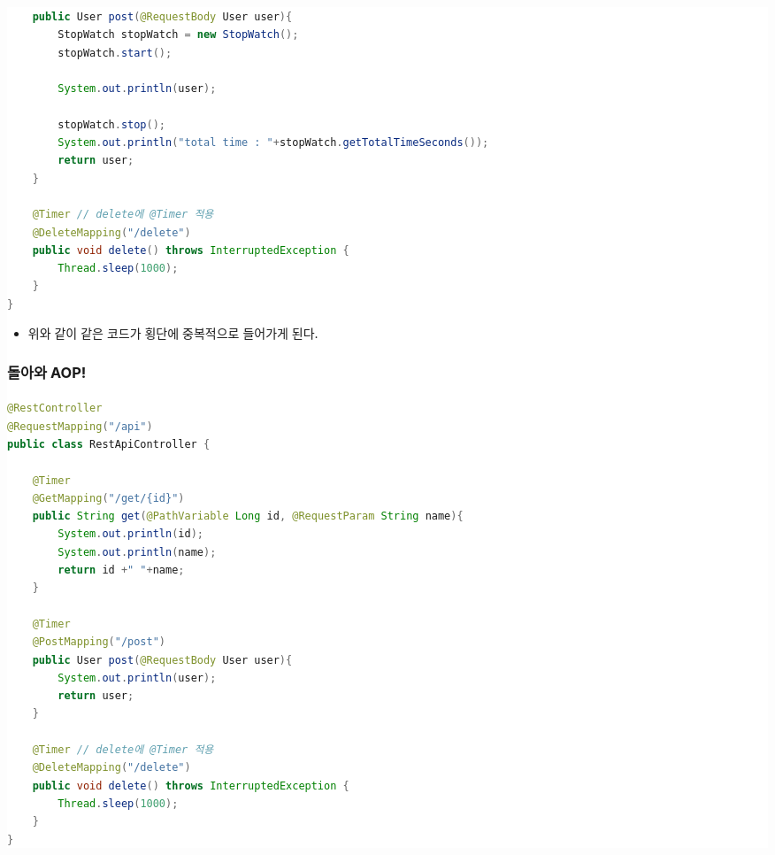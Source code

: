 ```java
    public User post(@RequestBody User user){
        StopWatch stopWatch = new StopWatch();
    	stopWatch.start();
        
        System.out.println(user);
        
        stopWatch.stop();
   		System.out.println("total time : "+stopWatch.getTotalTimeSeconds());
        return user;
    }

    @Timer // delete에 @Timer 적용
    @DeleteMapping("/delete")
    public void delete() throws InterruptedException {
        Thread.sleep(1000);
    }
}
```

* 위와 같이 같은 코드가 횡단에 중복적으로 들어가게 된다.



### 돌아와 AOP!

```java
@RestController
@RequestMapping("/api")
public class RestApiController {

    @Timer
    @GetMapping("/get/{id}")
    public String get(@PathVariable Long id, @RequestParam String name){
        System.out.println(id);
        System.out.println(name);
        return id +" "+name;
    }
	
    @Timer
    @PostMapping("/post")
    public User post(@RequestBody User user){
        System.out.println(user);
        return user;
    }

    @Timer // delete에 @Timer 적용
    @DeleteMapping("/delete")
    public void delete() throws InterruptedException {
        Thread.sleep(1000);
    }
}
```
